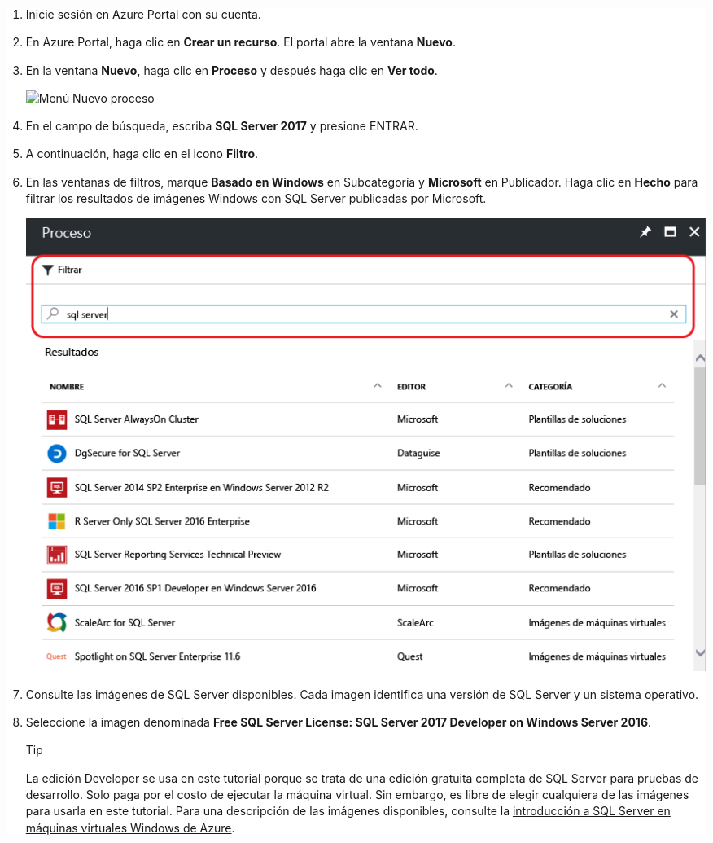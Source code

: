 1. Inicie sesión en [Azure Portal](https://portal.azure.com) con su cuenta.

1. En Azure Portal, haga clic en **Crear un recurso**. El portal abre la ventana **Nuevo**.

1. En la ventana **Nuevo**, haga clic en **Proceso** y después haga clic en **Ver todo**.

   ![Menú Nuevo proceso](./media/virtual-machines-windows-portal-sql-server-provision/azure-new-compute-blade.png)

1. En el campo de búsqueda, escriba **SQL Server 2017** y presione ENTRAR.

1. A continuación, haga clic en el icono **Filtro**.

1. En las ventanas de filtros, marque **Basado en Windows** en Subcategoría y **Microsoft** en Publicador. Haga clic en **Hecho** para filtrar los resultados de imágenes Windows con SQL Server publicadas por Microsoft.

   ![Ventana Azure Virtual Machines](./media/virtual-machines-windows-portal-sql-server-provision/azure-compute-blade2.png)

1. Consulte las imágenes de SQL Server disponibles. Cada imagen identifica una versión de SQL Server y un sistema operativo.

1. Seleccione la imagen denominada **Free SQL Server License: SQL Server 2017 Developer on Windows Server 2016**.

   > [!TIP]
   > La edición Developer se usa en este tutorial porque se trata de una edición gratuita completa de SQL Server para pruebas de desarrollo. Solo paga por el costo de ejecutar la máquina virtual. Sin embargo, es libre de elegir cualquiera de las imágenes para usarla en este tutorial. Para una descripción de las imágenes disponibles, consulte la [introducción a SQL Server en máquinas virtuales Windows de Azure](virtual-machines-windows-sql-server-iaas-overview.md#payasyougo).
